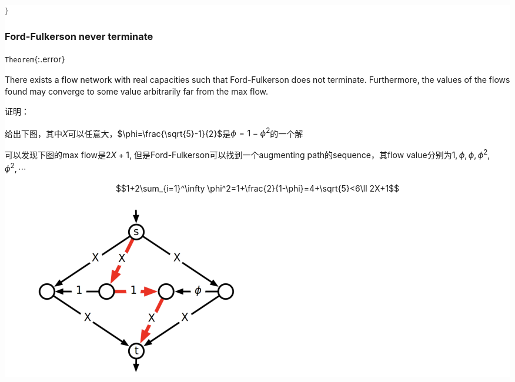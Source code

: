 ```cpp
}
```







### Ford-Fulkerson never terminate

`Theorem`{:.error}

There exists a flow network with real capacities such that Ford-Fulkerson does not terminate. Furthermore, the values of the flows found may converge to some value arbitrarily far from the max flow.

证明：

给出下图，其中$X$可以任意大，$\phi=\frac{\sqrt{5}-1}{2}$是$\phi=1-\phi^2$的一个解

可以发现下图的max flow是$2X+1$, 但是Ford-Fulkerson可以找到一个augmenting path的sequence，其flow value分别为$1,\phi,\phi,\phi^2,\phi^2,\cdots$

$$1+2\sum_{i=1}^\infty \phi^2=1+\frac{2}{1-\phi}=4+\sqrt{5}<6\ll 2X+1$$

<img src="../../assets/images/image-20200524101746590.png" alt="image-20200524101746590" style="zoom:50%;" />


